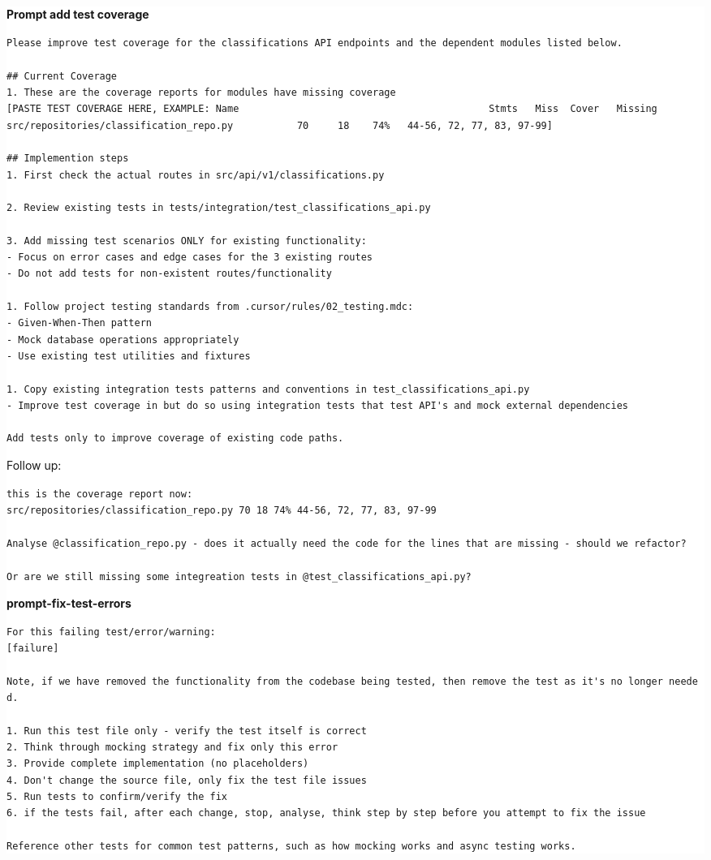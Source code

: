 **Prompt add test coverage**

```
Please improve test coverage for the classifications API endpoints and the dependent modules listed below.  

## Current Coverage  
1. These are the coverage reports for modules have missing coverage
[PASTE TEST COVERAGE HERE, EXAMPLE: Name                                           Stmts   Miss  Cover   Missing
src/repositories/classification_repo.py           70     18    74%   44-56, 72, 77, 83, 97-99]

## Implemention steps
1. First check the actual routes in src/api/v1/classifications.py  
  
2. Review existing tests in tests/integration/test_classifications_api.py 

3. Add missing test scenarios ONLY for existing functionality:
- Focus on error cases and edge cases for the 3 existing routes  
- Do not add tests for non-existent routes/functionality  
  
1. Follow project testing standards from .cursor/rules/02_testing.mdc:  
- Given-When-Then pattern  
- Mock database operations appropriately  
- Use existing test utilities and fixtures  
  
1. Copy existing integration tests patterns and conventions in test_classifications_api.py
- Improve test coverage in but do so using integration tests that test API's and mock external dependencies 

Add tests only to improve coverage of existing code paths.
```

Follow up: 

```
this is the coverage report now:
src/repositories/classification_repo.py 70 18 74% 44-56, 72, 77, 83, 97-99  
  
Analyse @classification_repo.py - does it actually need the code for the lines that are missing - should we refactor?  
  
Or are we still missing some integreation tests in @test_classifications_api.py?
```


**prompt-fix-test-errors**

```
For this failing test/error/warning:
[failure]

Note, if we have removed the functionality from the codebase being tested, then remove the test as it's no longer needed.

1. Run this test file only - verify the test itself is correct
2. Think through mocking strategy and fix only this error
3. Provide complete implementation (no placeholders)
4. Don't change the source file, only fix the test file issues
5. Run tests to confirm/verify the fix
6. if the tests fail, after each change, stop, analyse, think step by step before you attempt to fix the issue

Reference other tests for common test patterns, such as how mocking works and async testing works.
```
